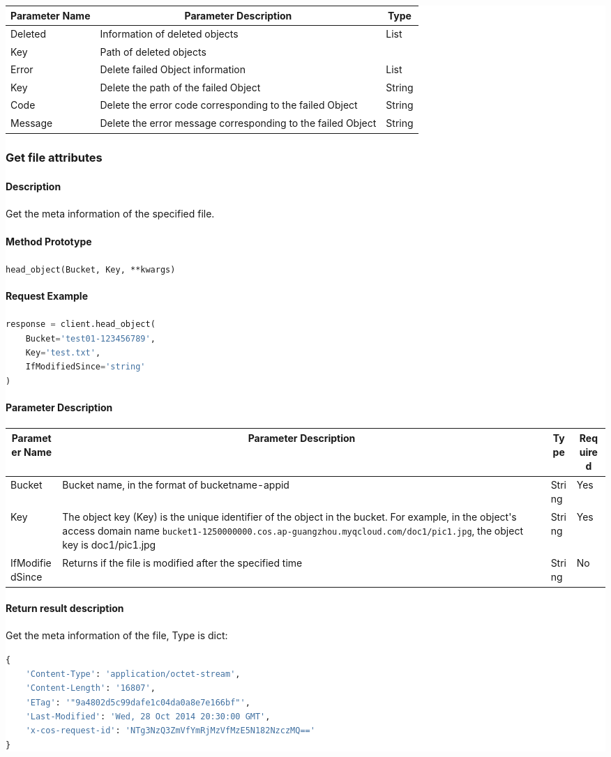 | Parameter Name | Parameter Description | Type |
| -------------- | -------------- |---------- |
| Deleted | Information of deleted objects | List |
| Key | Path of deleted objects|
| Error | Delete failed Object information | List |
| Key | Delete the path of the failed Object | String|
| Code | Delete the error code corresponding to the failed Object | String|
| Message | Delete the error message corresponding to the failed Object | String|


### Get file attributes
#### Description
Get the meta information of the specified file.

#### Method Prototype

```
head_object(Bucket, Key, **kwargs)
```
#### Request Example

```python
response = client.head_object(
    Bucket='test01-123456789',
    Key='test.txt',
    IfModifiedSince='string'
)
```
#### Parameter Description

| Parameter Name | Parameter Description | Type |Required | 
| -------------- | -------------- |---------- | ----------- |
| Bucket   |  Bucket name, in the format of bucketname-appid | String | Yes |
| Key | The object key (Key) is the unique identifier of the object in the bucket. For example, in the object's access domain name ` bucket1-1250000000.cos.ap-guangzhou.myqcloud.com/doc1/pic1.jpg `, the object key is doc1/pic1.jpg |String | Yes |
| IfModifiedSince | Returns if the file is modified after the specified time | String | No |

#### Return result description

Get the meta information of the file, Type is dict:

```python
{
    'Content-Type': 'application/octet-stream',
    'Content-Length': '16807',
    'ETag': '"9a4802d5c99dafe1c04da0a8e7e166bf"',
    'Last-Modified': 'Wed, 28 Oct 2014 20:30:00 GMT',
    'x-cos-request-id': 'NTg3NzQ3ZmVfYmRjMzVfMzE5N182NzczMQ=='
}
```
